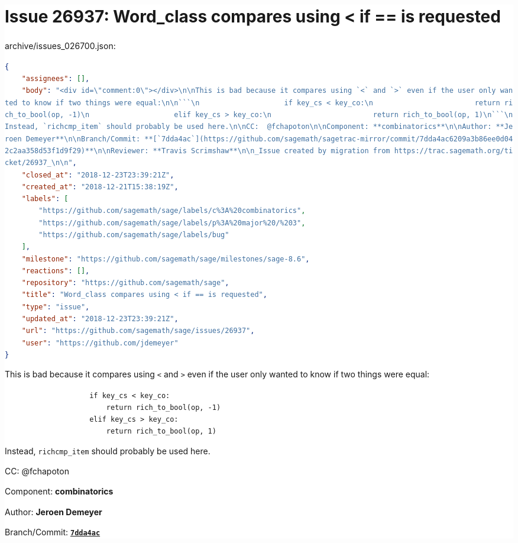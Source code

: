 # Issue 26937: Word_class compares using < if == is requested

archive/issues_026700.json:
```json
{
    "assignees": [],
    "body": "<div id=\"comment:0\"></div>\n\nThis is bad because it compares using `<` and `>` even if the user only wanted to know if two things were equal:\n\n```\n                    if key_cs < key_co:\n                        return rich_to_bool(op, -1)\n                    elif key_cs > key_co:\n                        return rich_to_bool(op, 1)\n```\nInstead, `richcmp_item` should probably be used here.\n\nCC:  @fchapoton\n\nComponent: **combinatorics**\n\nAuthor: **Jeroen Demeyer**\n\nBranch/Commit: **[`7dda4ac`](https://github.com/sagemath/sagetrac-mirror/commit/7dda4ac6209a3b86ee0d042c2aa358d53f1d9f29)**\n\nReviewer: **Travis Scrimshaw**\n\n_Issue created by migration from https://trac.sagemath.org/ticket/26937_\n\n",
    "closed_at": "2018-12-23T23:39:21Z",
    "created_at": "2018-12-21T15:38:19Z",
    "labels": [
        "https://github.com/sagemath/sage/labels/c%3A%20combinatorics",
        "https://github.com/sagemath/sage/labels/p%3A%20major%20/%203",
        "https://github.com/sagemath/sage/labels/bug"
    ],
    "milestone": "https://github.com/sagemath/sage/milestones/sage-8.6",
    "reactions": [],
    "repository": "https://github.com/sagemath/sage",
    "title": "Word_class compares using < if == is requested",
    "type": "issue",
    "updated_at": "2018-12-23T23:39:21Z",
    "url": "https://github.com/sagemath/sage/issues/26937",
    "user": "https://github.com/jdemeyer"
}
```
<div id="comment:0"></div>

This is bad because it compares using `<` and `>` even if the user only wanted to know if two things were equal:

```
                    if key_cs < key_co:
                        return rich_to_bool(op, -1)
                    elif key_cs > key_co:
                        return rich_to_bool(op, 1)
```
Instead, `richcmp_item` should probably be used here.

CC:  @fchapoton

Component: **combinatorics**

Author: **Jeroen Demeyer**

Branch/Commit: **[`7dda4ac`](https://github.com/sagemath/sagetrac-mirror/commit/7dda4ac6209a3b86ee0d042c2aa358d53f1d9f29)**
